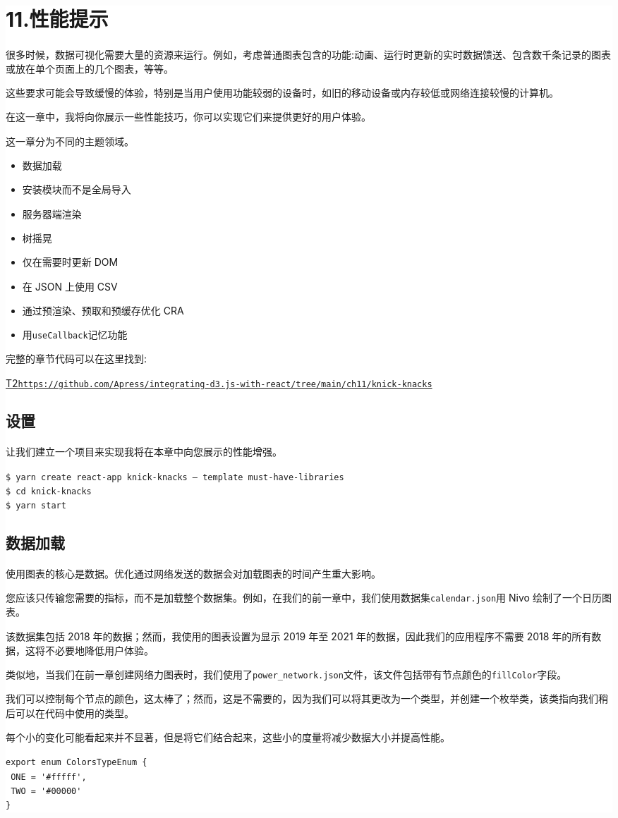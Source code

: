 # 11.性能提示

很多时候，数据可视化需要大量的资源来运行。例如，考虑普通图表包含的功能:动画、运行时更新的实时数据馈送、包含数千条记录的图表或放在单个页面上的几个图表，等等。

这些要求可能会导致缓慢的体验，特别是当用户使用功能较弱的设备时，如旧的移动设备或内存较低或网络连接较慢的计算机。

在这一章中，我将向你展示一些性能技巧，你可以实现它们来提供更好的用户体验。

这一章分为不同的主题领域。

*   数据加载

*   安装模块而不是全局导入

*   服务器端渲染

*   树摇晃

*   仅在需要时更新 DOM

*   在 JSON 上使用 CSV

*   通过预渲染、预取和预缓存优化 CRA

*   用`useCallback`记忆功能

完整的章节代码可以在这里找到:

[T2`https://github.com/Apress/integrating-d3.js-with-react/tree/main/ch11/knick-knacks`](https://github.com/Apress/integrating-d3.js-with-react/tree/main/ch11/knick-knacks)

## 设置

让我们建立一个项目来实现我将在本章中向您展示的性能增强。

```
$ yarn create react-app knick-knacks — template must-have-libraries
$ cd knick-knacks
$ yarn start

```

## 数据加载

使用图表的核心是数据。优化通过网络发送的数据会对加载图表的时间产生重大影响。

您应该只传输您需要的指标，而不是加载整个数据集。例如，在我们的前一章中，我们使用数据集`calendar.json`用 Nivo 绘制了一个日历图表。

该数据集包括 2018 年的数据；然而，我使用的图表设置为显示 2019 年至 2021 年的数据，因此我们的应用程序不需要 2018 年的所有数据，这将不必要地降低用户体验。

类似地，当我们在前一章创建网络力图表时，我们使用了`power_network.json`文件，该文件包括带有节点颜色的`fillColor`字段。

我们可以控制每个节点的颜色，这太棒了；然而，这是不需要的，因为我们可以将其更改为一个类型，并创建一个枚举类，该类指向我们稍后可以在代码中使用的类型。

每个小的变化可能看起来并不显著，但是将它们结合起来，这些小的度量将减少数据大小并提高性能。

```
export enum ColorsTypeEnum {
 ONE = '#fffff',
 TWO = '#00000'
}

```

